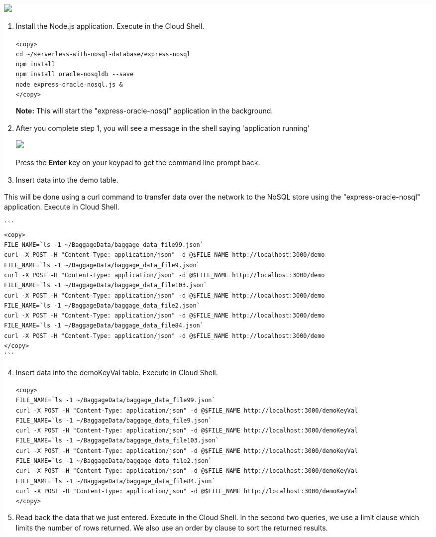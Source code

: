   ![](./images/capturemultimodel.png)

1. Install the Node.js application. Execute in the Cloud Shell.

    ```
    <copy>
    cd ~/serverless-with-nosql-database/express-nosql
    npm install
    npm install oracle-nosqldb --save
    node express-oracle-nosql.js &
    </copy>
    ```
    **Note:** This will start the "express-oracle-nosql" application in the background.

2. After you complete step 1, you will see a message in the shell saying 'application running'

    ![](./images/appl-running.png)

    Press the **Enter** key on your keypad to get the command line prompt back.

3. Insert data into the demo table.

  This will be done using a curl command to transfer data over the network to the NoSQL store using the "express-oracle-nosql" application. Execute in Cloud Shell.

    ```
    <copy>
    FILE_NAME=`ls -1 ~/BaggageData/baggage_data_file99.json`
    curl -X POST -H "Content-Type: application/json" -d @$FILE_NAME http://localhost:3000/demo
    FILE_NAME=`ls -1 ~/BaggageData/baggage_data_file9.json`
    curl -X POST -H "Content-Type: application/json" -d @$FILE_NAME http://localhost:3000/demo
    FILE_NAME=`ls -1 ~/BaggageData/baggage_data_file103.json`
    curl -X POST -H "Content-Type: application/json" -d @$FILE_NAME http://localhost:3000/demo
    FILE_NAME=`ls -1 ~/BaggageData/baggage_data_file2.json`
    curl -X POST -H "Content-Type: application/json" -d @$FILE_NAME http://localhost:3000/demo
    FILE_NAME=`ls -1 ~/BaggageData/baggage_data_file84.json`
    curl -X POST -H "Content-Type: application/json" -d @$FILE_NAME http://localhost:3000/demo
    </copy>
    ```
4. Insert data into the demoKeyVal table. Execute in Cloud Shell.

    ````
    <copy>
    FILE_NAME=`ls -1 ~/BaggageData/baggage_data_file99.json`
    curl -X POST -H "Content-Type: application/json" -d @$FILE_NAME http://localhost:3000/demoKeyVal
    FILE_NAME=`ls -1 ~/BaggageData/baggage_data_file9.json`
    curl -X POST -H "Content-Type: application/json" -d @$FILE_NAME http://localhost:3000/demoKeyVal
    FILE_NAME=`ls -1 ~/BaggageData/baggage_data_file103.json`
    curl -X POST -H "Content-Type: application/json" -d @$FILE_NAME http://localhost:3000/demoKeyVal
    FILE_NAME=`ls -1 ~/BaggageData/baggage_data_file2.json`
    curl -X POST -H "Content-Type: application/json" -d @$FILE_NAME http://localhost:3000/demoKeyVal
    FILE_NAME=`ls -1 ~/BaggageData/baggage_data_file84.json`
    curl -X POST -H "Content-Type: application/json" -d @$FILE_NAME http://localhost:3000/demoKeyVal
    </copy>
    ````
5. Read back the data that we just entered. Execute in the Cloud Shell. In the second two queries, we use a limit clause which limits the number of rows returned. We also use an order by clause to sort the returned results.

